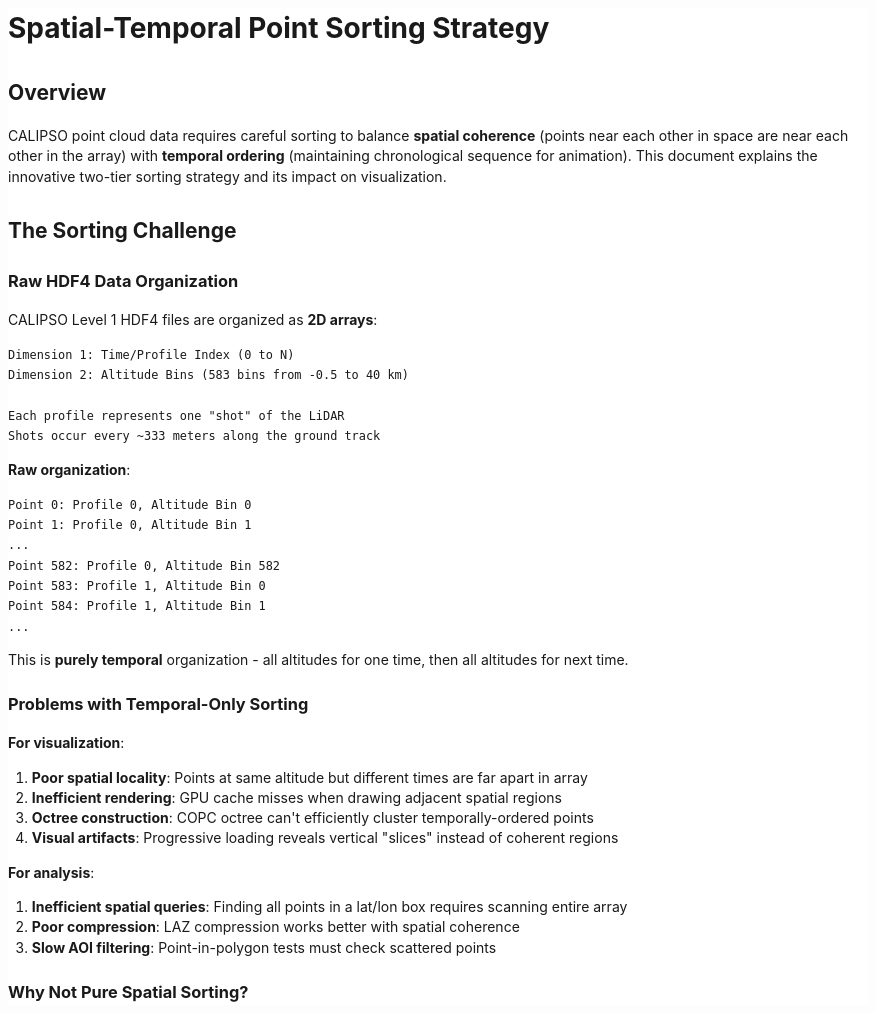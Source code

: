 # Spatial-Temporal Point Sorting Strategy

## Overview

CALIPSO point cloud data requires careful sorting to balance **spatial coherence** (points near each other in space are near each other in the array) with **temporal ordering** (maintaining chronological sequence for animation). This document explains the innovative two-tier sorting strategy and its impact on visualization.

## The Sorting Challenge

### Raw HDF4 Data Organization

CALIPSO Level 1 HDF4 files are organized as **2D arrays**:

```
Dimension 1: Time/Profile Index (0 to N)
Dimension 2: Altitude Bins (583 bins from -0.5 to 40 km)

Each profile represents one "shot" of the LiDAR
Shots occur every ~333 meters along the ground track
```

**Raw organization**:
```
Point 0: Profile 0, Altitude Bin 0
Point 1: Profile 0, Altitude Bin 1
...
Point 582: Profile 0, Altitude Bin 582
Point 583: Profile 1, Altitude Bin 0
Point 584: Profile 1, Altitude Bin 1
...
```

This is **purely temporal** organization - all altitudes for one time, then all altitudes for next time.

### Problems with Temporal-Only Sorting

**For visualization**:
1. **Poor spatial locality**: Points at same altitude but different times are far apart in array
2. **Inefficient rendering**: GPU cache misses when drawing adjacent spatial regions
3. **Octree construction**: COPC octree can't efficiently cluster temporally-ordered points
4. **Visual artifacts**: Progressive loading reveals vertical "slices" instead of coherent regions

**For analysis**:
1. **Inefficient spatial queries**: Finding all points in a lat/lon box requires scanning entire array
2. **Poor compression**: LAZ compression works better with spatial coherence
3. **Slow AOI filtering**: Point-in-polygon tests must check scattered points

### Why Not Pure Spatial Sorting?
